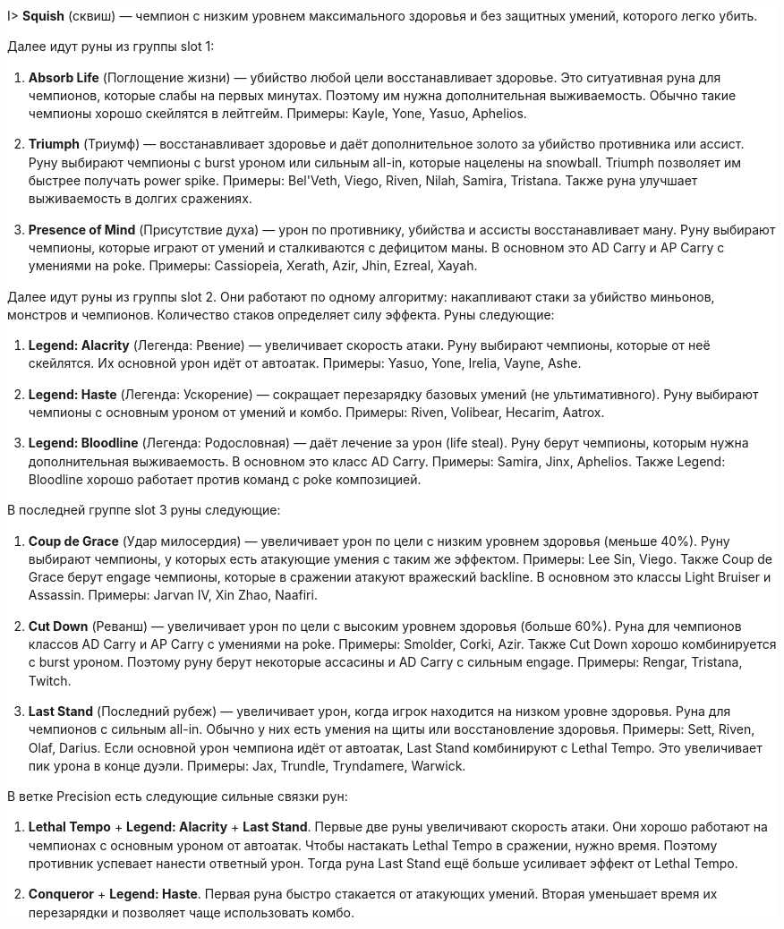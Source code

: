 I> **Squish** (сквиш) — чемпион с низким уровнем максимального здоровья и без защитных умений, которого легко убить.

Далее идут руны из группы slot 1:

1. **Absorb Life** (Поглощение жизни) — убийство любой цели восстанавливает здоровье. Это ситуативная руна для чемпионов, которые слабы на первых минутах. Поэтому им нужна дополнительная выживаемость. Обычно такие чемпионы хорошо скейлятся в лейтгейм. Примеры: Kayle, Yone, Yasuo, Aphelios.

2. **Triumph** (Триумф) — восстанавливает здоровье и даёт дополнительное золото за убийство противника или ассист. Руну выбирают чемпионы с burst уроном или сильным all-in, которые нацелены на snowball. Triumph позволяет им быстрее получать power spike. Примеры: Bel'Veth, Viego, Riven, Nilah, Samira, Tristana. Также руна улучшает выживаемость в долгих сражениях.

3. **Presence of Mind** (Присутствие духа) — урон по противнику, убийства и ассисты восстанавливает ману. Руну выбирают чемпионы, которые играют от умений и сталкиваются с дефицитом маны. В основном это AD Carry и AP Carry с умениями на poke. Примеры: Cassiopeia, Xerath, Azir, Jhin, Ezreal, Xayah.

Далее идут руны из группы slot 2. Они работают по одному алгоритму: накапливают стаки за убийство миньонов, монстров и чемпионов. Количество стаков определяет силу эффекта. Руны следующие:

1. **Legend: Alacrity** (Легенда: Рвение) — увеличивает скорость атаки. Руну выбирают чемпионы, которые от неё скейлятся. Их основной урон идёт от автоатак. Примеры: Yasuo, Yone, Irelia, Vayne, Ashe.

2. **Legend: Haste** (Легенда: Ускорение) — сокращает перезарядку базовых умений (не ультимативного). Руну выбирают чемпионы с основным уроном от умений и комбо. Примеры: Riven, Volibear, Hecarim, Aatrox.

3. **Legend: Bloodline** (Легенда: Родословная) — даёт лечение за урон (life steal). Руну берут чемпионы, которым нужна дополнительная выживаемость. В основном это класс AD Carry. Примеры: Samira, Jinx, Aphelios. Также Legend: Bloodline хорошо работает против команд с poke композицией.

В последней группе slot 3 руны следующие:

1. **Coup de Grace** (Удар милосердия) — увеличивает урон по цели с низким уровнем здоровья (меньше 40%). Руну выбирают чемпионы, у которых есть атакующие умения с таким же эффектом. Примеры: Lee Sin, Viego. Также Coup de Grace берут engage чемпионы, которые в сражении атакуют вражеский backline. В основном это классы Light Bruiser и Assassin. Примеры: Jarvan IV, Xin Zhao, Naafiri.

2. **Cut Down** (Реванш) — увеличивает урон по цели с высоким уровнем здоровья (больше 60%). Руна для чемпионов классов AD Carry и AP Carry с умениями на poke. Примеры: Smolder, Corki, Azir. Также Cut Down хорошо комбинируется с burst уроном. Поэтому руну берут некоторые ассасины и AD Carry с сильным engage. Примеры: Rengar, Tristana, Twitch.

3. **Last Stand** (Последний рубеж) — увеличивает урон, когда игрок находится на низком уровне здоровья. Руна для чемпионов с сильным all-in. Обычно у них есть умения на щиты или восстановление здоровья. Примеры: Sett, Riven, Olaf, Darius. Если основной урон чемпиона идёт от автоатак, Last Stand комбинируют с Lethal Tempo. Это увеличивает пик урона в конце дуэли. Примеры: Jax, Trundle, Tryndamere, Warwick.

В ветке Precision есть следующие сильные связки рун:

1. **Lethal Tempo** + **Legend: Alacrity** + **Last Stand**. Первые две руны увеличивают скорость атаки. Они хорошо работают на чемпионах с основным уроном от автоатак. Чтобы настакать Lethal Tempo в сражении, нужно время. Поэтому противник успевает нанести ответный урон. Тогда руна Last Stand ещё больше усиливает эффект от Lethal Tempo.

2. **Conqueror** + **Legend: Haste**. Первая руна быстро стакается от атакующих умений. Вторая уменьшает время их перезарядки и позволяет чаще использовать комбо.
